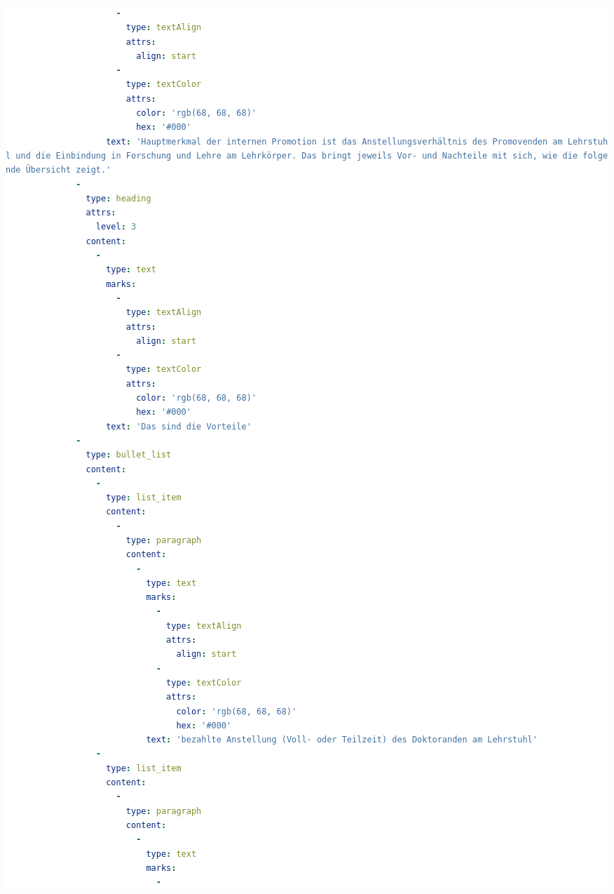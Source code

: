 ```yaml
                      -
                        type: textAlign
                        attrs:
                          align: start
                      -
                        type: textColor
                        attrs:
                          color: 'rgb(68, 68, 68)'
                          hex: '#000'
                    text: 'Hauptmerkmal der internen Promotion ist das Anstellungsverhältnis des Promovenden am Lehrstuhl und die Einbindung in Forschung und Lehre am Lehrkörper. Das bringt jeweils Vor- und Nachteile mit sich, wie die folgende Übersicht zeigt.'
              -
                type: heading
                attrs:
                  level: 3
                content:
                  -
                    type: text
                    marks:
                      -
                        type: textAlign
                        attrs:
                          align: start
                      -
                        type: textColor
                        attrs:
                          color: 'rgb(68, 68, 68)'
                          hex: '#000'
                    text: 'Das sind die Vorteile'
              -
                type: bullet_list
                content:
                  -
                    type: list_item
                    content:
                      -
                        type: paragraph
                        content:
                          -
                            type: text
                            marks:
                              -
                                type: textAlign
                                attrs:
                                  align: start
                              -
                                type: textColor
                                attrs:
                                  color: 'rgb(68, 68, 68)'
                                  hex: '#000'
                            text: 'bezahlte Anstellung (Voll- oder Teilzeit) des Doktoranden am Lehrstuhl'
                  -
                    type: list_item
                    content:
                      -
                        type: paragraph
                        content:
                          -
                            type: text
                            marks:
                              -
```